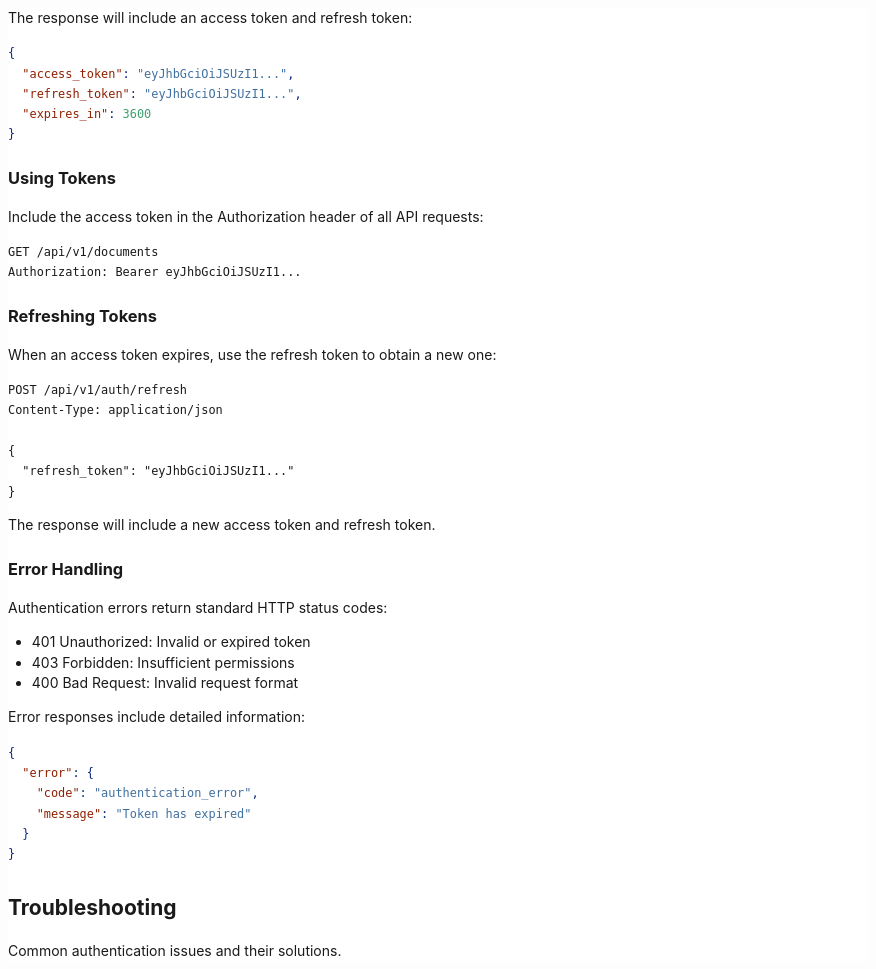 The response will include an access token and refresh token:

```json
{
  "access_token": "eyJhbGciOiJSUzI1...",
  "refresh_token": "eyJhbGciOiJSUzI1...",
  "expires_in": 3600
}
```

### Using Tokens

Include the access token in the Authorization header of all API requests:

```
GET /api/v1/documents
Authorization: Bearer eyJhbGciOiJSUzI1...
```

### Refreshing Tokens

When an access token expires, use the refresh token to obtain a new one:

```
POST /api/v1/auth/refresh
Content-Type: application/json

{
  "refresh_token": "eyJhbGciOiJSUzI1..."
}
```

The response will include a new access token and refresh token.

### Error Handling

Authentication errors return standard HTTP status codes:
- 401 Unauthorized: Invalid or expired token
- 403 Forbidden: Insufficient permissions
- 400 Bad Request: Invalid request format

Error responses include detailed information:

```json
{
  "error": {
    "code": "authentication_error",
    "message": "Token has expired"
  }
}
```

## Troubleshooting

Common authentication issues and their solutions.
